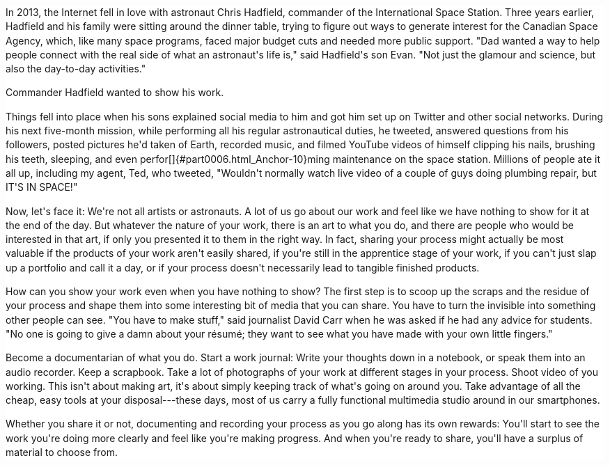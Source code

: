 In 2013, the Internet fell in love with astronaut Chris Hadfield,
commander of the International Space Station. Three years earlier,
Hadfield and his family were sitting around the dinner table, trying to
figure out ways to generate interest for the Canadian Space Agency,
which, like many space programs, faced major budget cuts and needed more
public support. "Dad wanted a way to help people connect with the real
side of what an astronaut's life is," said Hadfield's son Evan. "Not
just the glamour and science, but also the day-to-day activities."

Commander Hadfield wanted to show his work.

Things fell into place when his sons explained social media to him and
got him set up on Twitter and other social networks. During his next
five-month mission, while performing all his regular astronautical
duties, he tweeted, answered questions from his followers, posted
pictures he'd taken of Earth, recorded music, and filmed YouTube videos
of himself clipping his nails, brushing his teeth, sleeping, and even
perfor[]{#part0006.html_Anchor-10}ming maintenance on the space station.
Millions of people ate it all up, including my agent, Ted, who tweeted,
"Wouldn't normally watch live video of a couple of guys doing plumbing
repair, but IT'S IN SPACE!"

Now, let's face it: We're not all artists or astronauts. A lot of us go
about our work and feel like we have nothing to show for it at the end
of the day. But whatever the nature of your work, there is an art to
what you do, and there are people who would be interested in that art,
if only you presented it to them in the right way. In fact, sharing your
process might actually be most valuable if the products of your work
aren't easily shared, if you're still in the apprentice stage of your
work, if you can't just slap up a portfolio and call it a day, or if
your process doesn't necessarily lead to tangible finished products.

How can you show your work even when you have nothing to show? The first
step is to scoop up the scraps and the residue of your process and shape
them into some interesting bit of media that you can share. You have to
turn the invisible into something other people can see. "You have to
make stuff," said journalist David Carr when he was asked if he had any
advice for students. "No one is going to give a damn about your résumé;
they want to see what you have made with your own little fingers."

Become a documentarian of what you do. Start a work journal: Write your
thoughts down in a notebook, or speak them into an audio recorder. Keep
a scrapbook. Take a lot of photographs of your work at different stages
in your process. Shoot video of you working. This isn't about making
art, it's about simply keeping track of what's going on around you. Take
advantage of all the cheap, easy tools at your disposal---these days,
most of us carry a fully functional multimedia studio around in our
smartphones.

Whether you share it or not, documenting and recording your process as
you go along has its own rewards: You'll start to see the work you're
doing more clearly and feel like you're making progress. And when you're
ready to share, you'll have a surplus of material to choose from.
